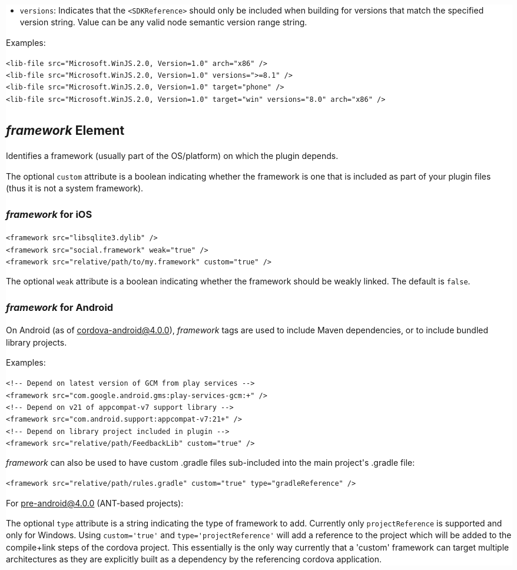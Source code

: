* `versions`: Indicates that the `<SDKReference>` should only be included when building for versions that match the specified version
  string. Value can be any valid node semantic version range string.

Examples:

    <lib-file src="Microsoft.WinJS.2.0, Version=1.0" arch="x86" />
    <lib-file src="Microsoft.WinJS.2.0, Version=1.0" versions=">=8.1" />
    <lib-file src="Microsoft.WinJS.2.0, Version=1.0" target="phone" />
    <lib-file src="Microsoft.WinJS.2.0, Version=1.0" target="win" versions="8.0" arch="x86" />

## _framework_ Element

Identifies a framework (usually part of the OS/platform) on which the plugin depends.

The optional `custom` attribute is a boolean indicating whether the framework is one that is included as part of your
plugin files (thus it is not a system framework).

### _framework_ for iOS

    <framework src="libsqlite3.dylib" />
    <framework src="social.framework" weak="true" />
    <framework src="relative/path/to/my.framework" custom="true" />

The optional `weak` attribute is a boolean indicating whether the
framework should be weakly linked. The default is `false`.

### _framework_ for Android

On Android (as of cordova-android@4.0.0), _framework_ tags are used to include Maven dependencies, or to include bundled library projects.

Examples:

    <!-- Depend on latest version of GCM from play services -->
    <framework src="com.google.android.gms:play-services-gcm:+" />
    <!-- Depend on v21 of appcompat-v7 support library -->
    <framework src="com.android.support:appcompat-v7:21+" />
    <!-- Depend on library project included in plugin -->
    <framework src="relative/path/FeedbackLib" custom="true" />

_framework_  can also be used to have custom .gradle files sub-included into the main project's .gradle file:

    <framework src="relative/path/rules.gradle" custom="true" type="gradleReference" />

For pre-android@4.0.0 (ANT-based projects):

The optional `type` attribute is a string indicating the type of framework to add. Currently only `projectReference` is
supported and only for Windows.  Using `custom='true'` and `type='projectReference'` will add a reference to the project
which will be added to the compile+link steps of the cordova project.  This essentially is the only way currently that a
'custom' framework can target multiple architectures as they are explicitly built as a dependency by the referencing
cordova application.

